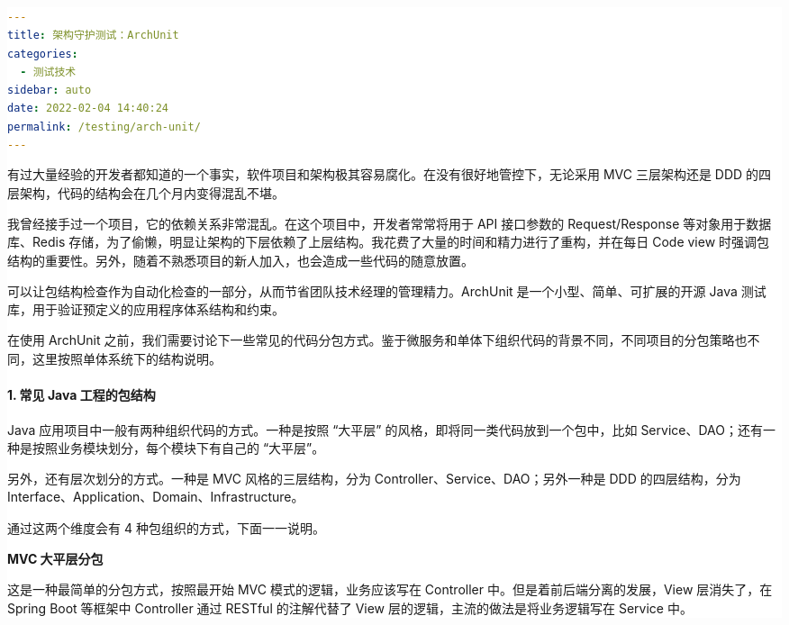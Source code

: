 ```yaml
---
title: 架构守护测试：ArchUnit
categories: 
  - 测试技术
sidebar: auto
date: 2022-02-04 14:40:24
permalink: /testing/arch-unit/
---
```


有过大量经验的开发者都知道的一个事实，软件项目和架构极其容易腐化。在没有很好地管控下，无论采用 MVC 三层架构还是 DDD 的四层架构，代码的结构会在几个月内变得混乱不堪。

我曾经接手过一个项目，它的依赖关系非常混乱。在这个项目中，开发者常常将用于 API 接口参数的 Request/Response 等对象用于数据库、Redis 存储，为了偷懒，明显让架构的下层依赖了上层结构。我花费了大量的时间和精力进行了重构，并在每日 Code view 时强调包结构的重要性。另外，随着不熟悉项目的新人加入，也会造成一些代码的随意放置。

可以让包结构检查作为自动化检查的一部分，从而节省团队技术经理的管理精力。ArchUnit 是一个小型、简单、可扩展的开源 Java 测试库，用于验证预定义的应用程序体系结构和约束。

在使用 ArchUnit 之前，我们需要讨论下一些常见的代码分包方式。鉴于微服务和单体下组织代码的背景不同，不同项目的分包策略也不同，这里按照单体系统下的结构说明。

#### 1. 常见 Java 工程的包结构

Java 应用项目中一般有两种组织代码的方式。一种是按照 “大平层” 的风格，即将同一类代码放到一个包中，比如 Service、DAO；还有一种是按照业务模块划分，每个模块下有自己的 “大平层”。

另外，还有层次划分的方式。一种是 MVC 风格的三层结构，分为 Controller、Service、DAO；另外一种是 DDD 的四层结构，分为 Interface、Application、Domain、Infrastructure。

通过这两个维度会有 4 种包组织的方式，下面一一说明。

**MVC 大平层分包**

这是一种最简单的分包方式，按照最开始 MVC 模式的逻辑，业务应该写在 Controller 中。但是着前后端分离的发展，View 层消失了，在 Spring Boot 等框架中 Controller 通过 RESTful 的注解代替了 View 层的逻辑，主流的做法是将业务逻辑写在 Service 中。
